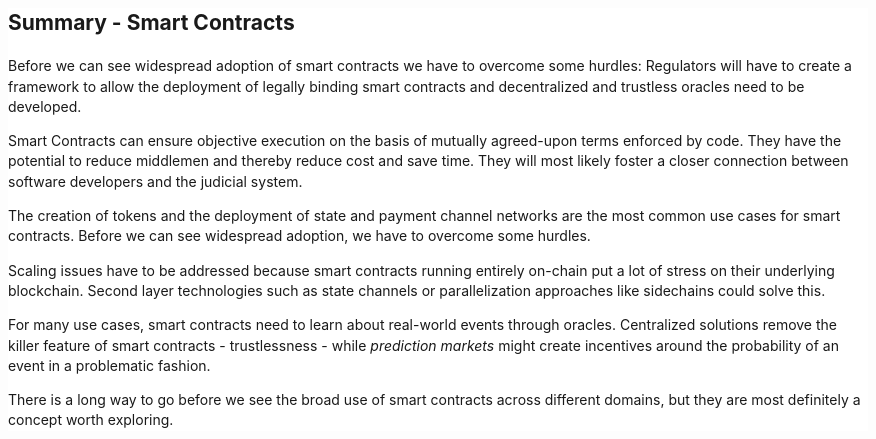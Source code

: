 ## Summary - Smart Contracts

Before we can see widespread adoption of smart contracts we have to overcome some hurdles: Regulators will have to create a framework to allow the deployment of legally binding smart contracts and decentralized and trustless oracles need to be developed.

Smart Contracts can ensure objective execution on the basis of mutually agreed-upon terms enforced by code. They have the potential to reduce middlemen and thereby reduce cost and save time. They will most likely foster a closer connection between software developers and the judicial system.

The creation of tokens and the deployment of state and payment channel networks are the most common use cases for smart contracts. Before we can see widespread adoption, we have to overcome some hurdles. 

Scaling issues have to be addressed because smart contracts running entirely on-chain put a lot of stress on their underlying blockchain. Second layer technologies such as state channels or parallelization approaches like sidechains could solve this.

For many use cases, smart contracts need to learn about real-world events through oracles. Centralized solutions remove the killer feature of smart contracts - trustlessness - while _prediction markets_ might create incentives around the probability of an event in a problematic fashion. 

There is a long way to go before we see the broad use of smart contracts across different domains, but they are most definitely a concept worth exploring.
